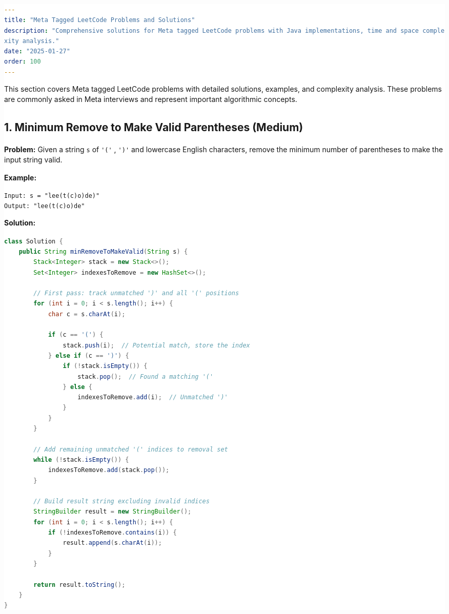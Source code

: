 ```yaml
---
title: "Meta Tagged LeetCode Problems and Solutions"
description: "Comprehensive solutions for Meta tagged LeetCode problems with Java implementations, time and space complexity analysis."
date: "2025-01-27"
order: 100
---
```

This section covers Meta tagged LeetCode problems with detailed solutions, examples, and complexity analysis. These problems are commonly asked in Meta interviews and represent important algorithmic concepts.

## 1. Minimum Remove to Make Valid Parentheses (Medium)

**Problem:** Given a string `s` of `'('` , `')'` and lowercase English characters, remove the minimum number of parentheses to make the input string valid.

**Example:**
```
Input: s = "lee(t(c)o)de)"
Output: "lee(t(c)o)de"
```

**Solution:**
```java
class Solution {
    public String minRemoveToMakeValid(String s) {
        Stack<Integer> stack = new Stack<>();
        Set<Integer> indexesToRemove = new HashSet<>();

        // First pass: track unmatched ')' and all '(' positions
        for (int i = 0; i < s.length(); i++) {
            char c = s.charAt(i);

            if (c == '(') {
                stack.push(i);  // Potential match, store the index
            } else if (c == ')') {
                if (!stack.isEmpty()) {
                    stack.pop();  // Found a matching '('
                } else {
                    indexesToRemove.add(i);  // Unmatched ')'
                }
            }
        }

        // Add remaining unmatched '(' indices to removal set
        while (!stack.isEmpty()) {
            indexesToRemove.add(stack.pop());
        }

        // Build result string excluding invalid indices
        StringBuilder result = new StringBuilder();
        for (int i = 0; i < s.length(); i++) {
            if (!indexesToRemove.contains(i)) {
                result.append(s.charAt(i));
            }
        }

        return result.toString();
    }
}
```
